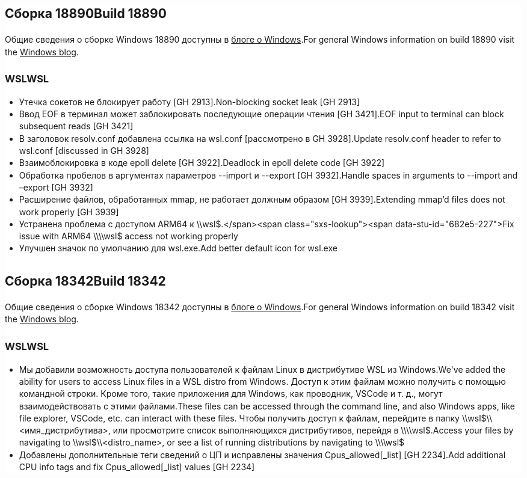 ## <a name="build-18890"></a><span data-ttu-id="682e5-218">Сборка 18890</span><span class="sxs-lookup"><span data-stu-id="682e5-218">Build 18890</span></span>
<span data-ttu-id="682e5-219">Общие сведения о сборке Windows 18890 доступны в [блоге о Windows](https://blogs.windows.com/windowsexperience/2019/05/01/announcing-windows-10-insider-preview-build-18890/).</span><span class="sxs-lookup"><span data-stu-id="682e5-219">For general Windows information on build 18890 visit the [Windows blog](https://blogs.windows.com/windowsexperience/2019/05/01/announcing-windows-10-insider-preview-build-18890/).</span></span>

### <a name="wsl"></a><span data-ttu-id="682e5-220">WSL</span><span class="sxs-lookup"><span data-stu-id="682e5-220">WSL</span></span>
* <span data-ttu-id="682e5-221">Утечка сокетов не блокирует работу [GH 2913].</span><span class="sxs-lookup"><span data-stu-id="682e5-221">Non-blocking socket leak [GH 2913]</span></span>
* <span data-ttu-id="682e5-222">Ввод EOF в терминал может заблокировать последующие операции чтения [GH 3421].</span><span class="sxs-lookup"><span data-stu-id="682e5-222">EOF input to terminal can block subsequent reads [GH 3421]</span></span>
* <span data-ttu-id="682e5-223">В заголовок resolv.conf добавлена ссылка на wsl.conf [рассмотрено в GH 3928].</span><span class="sxs-lookup"><span data-stu-id="682e5-223">Update resolv.conf header to refer to wsl.conf [discussed in GH 3928]</span></span>
* <span data-ttu-id="682e5-224">Взаимоблокировка в коде epoll delete [GH 3922].</span><span class="sxs-lookup"><span data-stu-id="682e5-224">Deadlock in epoll delete code [GH 3922]</span></span>
* <span data-ttu-id="682e5-225">Обработка пробелов в аргументах параметров --import и --export [GH 3932].</span><span class="sxs-lookup"><span data-stu-id="682e5-225">Handle spaces in arguments to --import and –export [GH 3932]</span></span>
* <span data-ttu-id="682e5-226">Расширение файлов, обработанных mmap, не работает должным образом [GH 3939].</span><span class="sxs-lookup"><span data-stu-id="682e5-226">Extending mmap’d files does not work properly [GH 3939]</span></span>
* <span data-ttu-id="682e5-227">Устранена проблема с доступом ARM64 к \\\\wsl$.</span><span class="sxs-lookup"><span data-stu-id="682e5-227">Fix issue with ARM64 \\\\wsl$ access not working properly</span></span>
* <span data-ttu-id="682e5-228">Улучшен значок по умолчанию для wsl.exe.</span><span class="sxs-lookup"><span data-stu-id="682e5-228">Add better default icon for wsl.exe</span></span>

## <a name="build-18342"></a><span data-ttu-id="682e5-229">Сборка 18342</span><span class="sxs-lookup"><span data-stu-id="682e5-229">Build 18342</span></span>
<span data-ttu-id="682e5-230">Общие сведения о сборке Windows 18342 доступны в [блоге о Windows](https://blogs.windows.com/windowsexperience/2019/02/20/announcing-windows-10-insider-preview-build-18342/).</span><span class="sxs-lookup"><span data-stu-id="682e5-230">For general Windows information on build 18342 visit the [Windows blog](https://blogs.windows.com/windowsexperience/2019/02/20/announcing-windows-10-insider-preview-build-18342/).</span></span>

### <a name="wsl"></a><span data-ttu-id="682e5-231">WSL</span><span class="sxs-lookup"><span data-stu-id="682e5-231">WSL</span></span>
* <span data-ttu-id="682e5-232">Мы добавили возможность доступа пользователей к файлам Linux в дистрибутиве WSL из Windows.</span><span class="sxs-lookup"><span data-stu-id="682e5-232">We've added the ability for users to access Linux files in a WSL distro from Windows.</span></span> <span data-ttu-id="682e5-233">Доступ к этим файлам можно получить с помощью командной строки. Кроме того, такие приложения для Windows, как проводник, VSCode и т. д., могут взаимодействовать с этими файлами.</span><span class="sxs-lookup"><span data-stu-id="682e5-233">These files can be accessed through the command line, and also Windows apps, like file explorer, VSCode, etc. can interact with these files.</span></span> <span data-ttu-id="682e5-234">Чтобы получить доступ к файлам, перейдите в папку \\\\wsl$\\<имя_дистрибутива>, или просмотрите список выполняющихся дистрибутивов, перейдя в \\\\wsl$.</span><span class="sxs-lookup"><span data-stu-id="682e5-234">Access your files by navigating to \\\\wsl$\\<distro_name>, or see a list of running distributions by navigating to \\\\wsl$</span></span>
* <span data-ttu-id="682e5-235">Добавлены дополнительные теги сведений о ЦП и исправлены значения Cpus_allowed[_list] [GH 2234].</span><span class="sxs-lookup"><span data-stu-id="682e5-235">Add additional CPU info tags and fix Cpus_allowed[_list] values [GH 2234]</span></span>